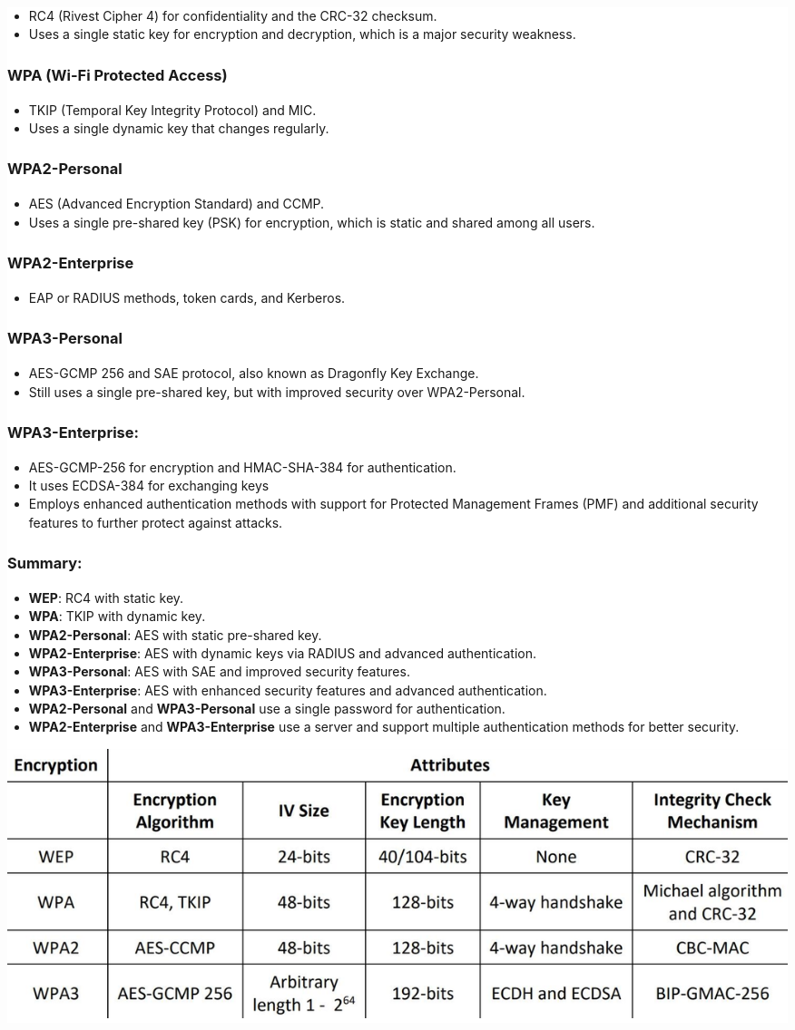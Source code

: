 - RC4 (Rivest Cipher 4) for confidentiality and the CRC-32 checksum.
- Uses a single static key for encryption and decryption, which is a major security weakness.

### WPA (Wi-Fi Protected Access)

- TKIP (Temporal Key Integrity Protocol) and MIC.
- Uses a single dynamic key that changes regularly.

### WPA2-Personal

- AES (Advanced Encryption Standard) and CCMP.
- Uses a single pre-shared key (PSK) for encryption, which is static and shared among all users.

### WPA2-Enterprise

- EAP or RADIUS methods, token cards, and Kerberos.

### WPA3-Personal

- AES-GCMP 256 and SAE protocol, also known as Dragonfly Key Exchange.
- Still uses a single pre-shared key, but with improved security over WPA2-Personal.
  
### WPA3-Enterprise:

- AES-GCMP-256 for encryption and HMAC-SHA-384 for authentication.
- It uses ECDSA-384 for exchanging keys
- Employs enhanced authentication methods with support for Protected Management Frames (PMF) and additional security features to further protect against attacks.

### Summary:
- **WEP**: RC4 with static key.
- **WPA**: TKIP with dynamic key.
- **WPA2-Personal**: AES with static pre-shared key.
- **WPA2-Enterprise**: AES with dynamic keys via RADIUS and advanced authentication.
- **WPA3-Personal**: AES with SAE and improved security features.
- **WPA3-Enterprise**: AES with enhanced security features and advanced authentication.
- **WPA2-Personal** and **WPA3-Personal** use a single password for authentication.
- **WPA2-Enterprise** and **WPA3-Enterprise** use a server and support multiple authentication methods for better security.

![7](assets/20240916111915.png)
